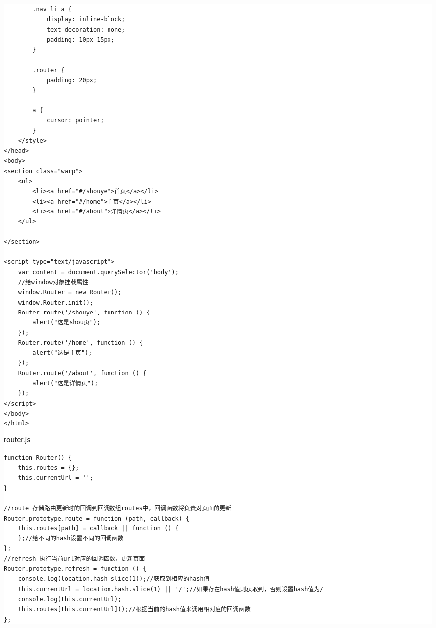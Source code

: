 ```
        .nav li a {
            display: inline-block;
            text-decoration: none;
            padding: 10px 15px;
        }

        .router {
            padding: 20px;
        }

        a {
            cursor: pointer;
        }
    </style>
</head>
<body>
<section class="warp">
    <ul>
        <li><a href="#/shouye">首页</a></li>
        <li><a href="#/home">主页</a></li>
        <li><a href="#/about">详情页</a></li>
    </ul>

</section>

<script type="text/javascript">
	var content = document.querySelector('body');
	//给window对象挂载属性
	window.Router = new Router();
	window.Router.init();
	Router.route('/shouye', function () {
		alert("这是shou页");
	});
	Router.route('/home', function () {
		alert("这是主页");
	});
	Router.route('/about', function () {
		alert("这是详情页");
	});
</script>
</body>
</html>
```

router.js

```
function Router() {
	this.routes = {};
	this.currentUrl = '';
}

//route 存储路由更新时的回调到回调数组routes中，回调函数将负责对页面的更新
Router.prototype.route = function (path, callback) {
	this.routes[path] = callback || function () {
	};//给不同的hash设置不同的回调函数
};
//refresh 执行当前url对应的回调函数，更新页面
Router.prototype.refresh = function () {
	console.log(location.hash.slice(1));//获取到相应的hash值
	this.currentUrl = location.hash.slice(1) || '/';//如果存在hash值则获取到，否则设置hash值为/
	console.log(this.currentUrl);
	this.routes[this.currentUrl]();//根据当前的hash值来调用相对应的回调函数
};
```